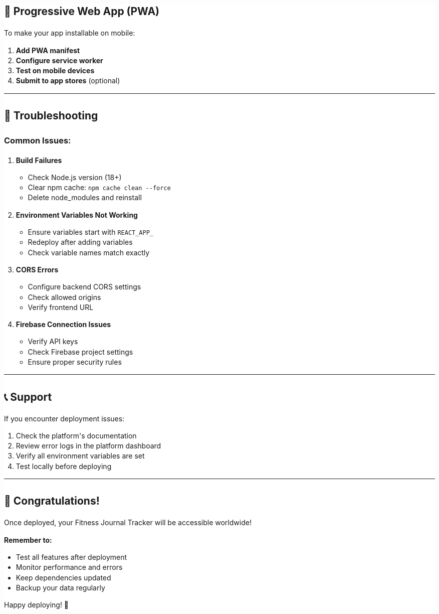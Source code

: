 
## 📱 Progressive Web App (PWA)

To make your app installable on mobile:

1. **Add PWA manifest**
2. **Configure service worker**
3. **Test on mobile devices**
4. **Submit to app stores** (optional)

---

## 🚨 Troubleshooting

### Common Issues:

1. **Build Failures**
   - Check Node.js version (18+)
   - Clear npm cache: `npm cache clean --force`
   - Delete node_modules and reinstall

2. **Environment Variables Not Working**
   - Ensure variables start with `REACT_APP_`
   - Redeploy after adding variables
   - Check variable names match exactly

3. **CORS Errors**
   - Configure backend CORS settings
   - Check allowed origins
   - Verify frontend URL

4. **Firebase Connection Issues**
   - Verify API keys
   - Check Firebase project settings
   - Ensure proper security rules

---

## 📞 Support

If you encounter deployment issues:

1. Check the platform's documentation
2. Review error logs in the platform dashboard
3. Verify all environment variables are set
4. Test locally before deploying

---

## 🎉 Congratulations!

Once deployed, your Fitness Journal Tracker will be accessible worldwide! 

**Remember to:**
- Test all features after deployment
- Monitor performance and errors
- Keep dependencies updated
- Backup your data regularly

Happy deploying! 🚀
